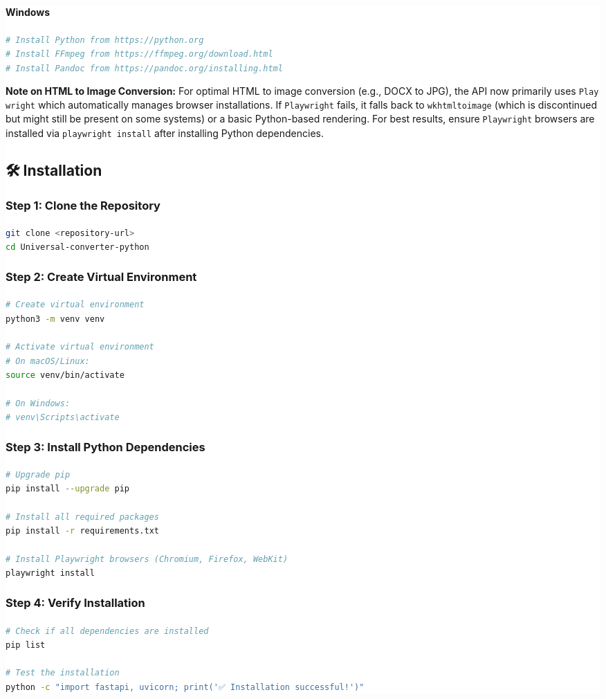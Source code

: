 #### Windows
```bash
# Install Python from https://python.org
# Install FFmpeg from https://ffmpeg.org/download.html
# Install Pandoc from https://pandoc.org/installing.html
```

**Note on HTML to Image Conversion:**
For optimal HTML to image conversion (e.g., DOCX to JPG), the API now primarily uses `Playwright` which automatically manages browser installations. If `Playwright` fails, it falls back to `wkhtmltoimage` (which is discontinued but might still be present on some systems) or a basic Python-based rendering. For best results, ensure `Playwright` browsers are installed via `playwright install` after installing Python dependencies.

## 🛠️ Installation

### Step 1: Clone the Repository

```bash
git clone <repository-url>
cd Universal-converter-python
```

### Step 2: Create Virtual Environment

```bash
# Create virtual environment
python3 -m venv venv

# Activate virtual environment
# On macOS/Linux:
source venv/bin/activate

# On Windows:
# venv\Scripts\activate
```

### Step 3: Install Python Dependencies

```bash
# Upgrade pip
pip install --upgrade pip

# Install all required packages
pip install -r requirements.txt

# Install Playwright browsers (Chromium, Firefox, WebKit)
playwright install
```

### Step 4: Verify Installation

```bash
# Check if all dependencies are installed
pip list

# Test the installation
python -c "import fastapi, uvicorn; print('✅ Installation successful!')"
```
